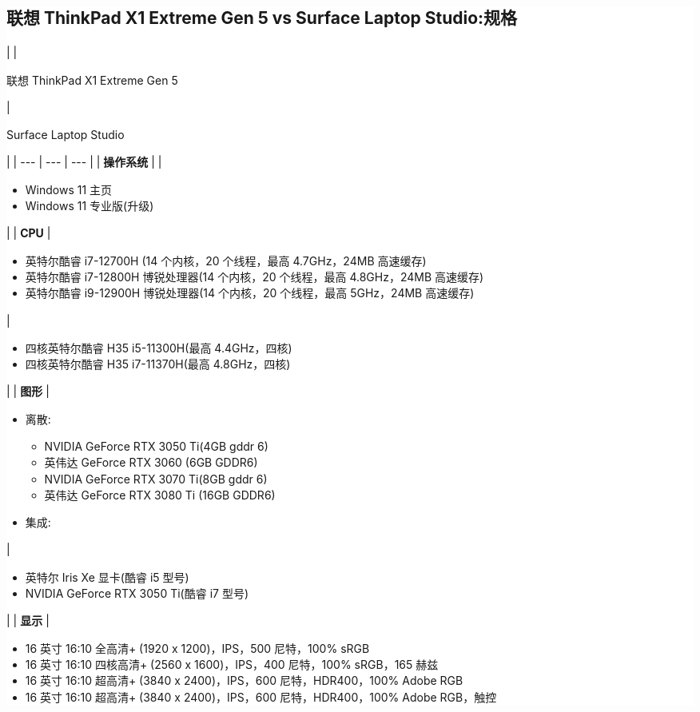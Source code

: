 ## 联想 ThinkPad X1 Extreme Gen 5 vs Surface Laptop Studio:规格

|  | 

联想 ThinkPad X1 Extreme Gen 5

 | 

Surface Laptop Studio

 |
| --- | --- | --- |
| **操作系统** |  | 

*   Windows 11 主页
*   Windows 11 专业版(升级)

 |
| **CPU** | 

*   英特尔酷睿 i7-12700H (14 个内核，20 个线程，最高 4.7GHz，24MB 高速缓存)
*   英特尔酷睿 i7-12800H 博锐处理器(14 个内核，20 个线程，最高 4.8GHz，24MB 高速缓存)
*   英特尔酷睿 i9-12900H 博锐处理器(14 个内核，20 个线程，最高 5GHz，24MB 高速缓存)

 | 

*   四核英特尔酷睿 H35 i5-11300H(最高 4.4GHz，四核)
*   四核英特尔酷睿 H35 i7-11370H(最高 4.8GHz，四核)

 |
| **图形** | 

*   离散:
    *   NVIDIA GeForce RTX 3050 Ti(4GB gddr 6)
    *   英伟达 GeForce RTX 3060 (6GB GDDR6)
    *   NVIDIA GeForce RTX 3070 Ti(8GB gddr 6)
    *   英伟达 GeForce RTX 3080 Ti (16GB GDDR6)

*   集成:

 | 

*   英特尔 Iris Xe 显卡(酷睿 i5 型号)
*   NVIDIA GeForce RTX 3050 Ti(酷睿 i7 型号)

 |
| **显示** | 

*   16 英寸 16:10 全高清+ (1920 x 1200)，IPS，500 尼特，100% sRGB
*   16 英寸 16:10 四核高清+ (2560 x 1600)，IPS，400 尼特，100% sRGB，165 赫兹
*   16 英寸 16:10 超高清+ (3840 x 2400)，IPS，600 尼特，HDR400，100% Adobe RGB
*   16 英寸 16:10 超高清+ (3840 x 2400)，IPS，600 尼特，HDR400，100% Adobe RGB，触控
